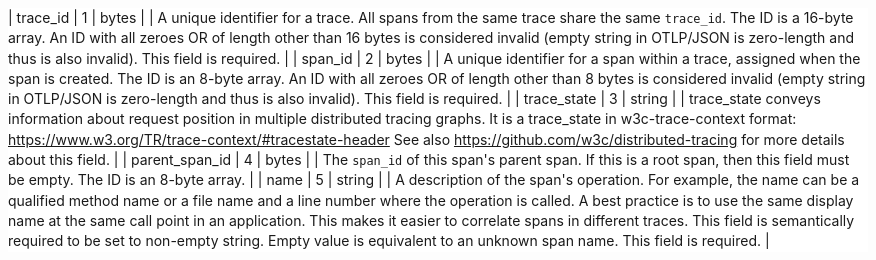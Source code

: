| trace_id                 | 1       | bytes    |          | A unique identifier for a trace. All spans from the same trace share the same `trace_id`. The ID is a 16-byte array. An ID with all zeroes OR of length other than 16 bytes is considered invalid (empty string in OTLP/JSON is zero-length and thus is also invalid). This field is required.                                                                                                                                                                                                                                                                                                                                                                                                                                                                                                                                                                                                                                                                                                                                                                                                 |
| span_id                  | 2       | bytes    |          | A unique identifier for a span within a trace, assigned when the span is created. The ID is an 8-byte array. An ID with all zeroes OR of length other than 8 bytes is considered invalid (empty string in OTLP/JSON is zero-length and thus is also invalid). This field is required.                                                                                                                                                                                                                                                                                                                                                                                                                                                                                                                                                                                                                                                                                                                                                                                                          |
| trace_state              | 3       | string   |          | trace_state conveys information about request position in multiple distributed tracing graphs. It is a trace_state in w3c-trace-context format: https://www.w3.org/TR/trace-context/#tracestate-header See also https://github.com/w3c/distributed-tracing for more details about this field.                                                                                                                                                                                                                                                                                                                                                                                                                                                                                                                                                                                                                                                                                                                                                                                                  |
| parent_span_id           | 4       | bytes    |          | The `span_id` of this span's parent span. If this is a root span, then this field must be empty. The ID is an 8-byte array.                                                                                                                                                                                                                                                                                                                                                                                                                                                                                                                                                                                                                                                                                                                                                                                                                                                                                                                                                                    |
| name                     | 5       | string   |          | A description of the span's operation. For example, the name can be a qualified method name or a file name and a line number where the operation is called. A best practice is to use the same display name at the same call point in an application. This makes it easier to correlate spans in different traces. This field is semantically required to be set to non-empty string. Empty value is equivalent to an unknown span name. This field is required.                                                                                                                                                                                                                                                                                                                                                                                                                                                                                                                                                                                                                               |